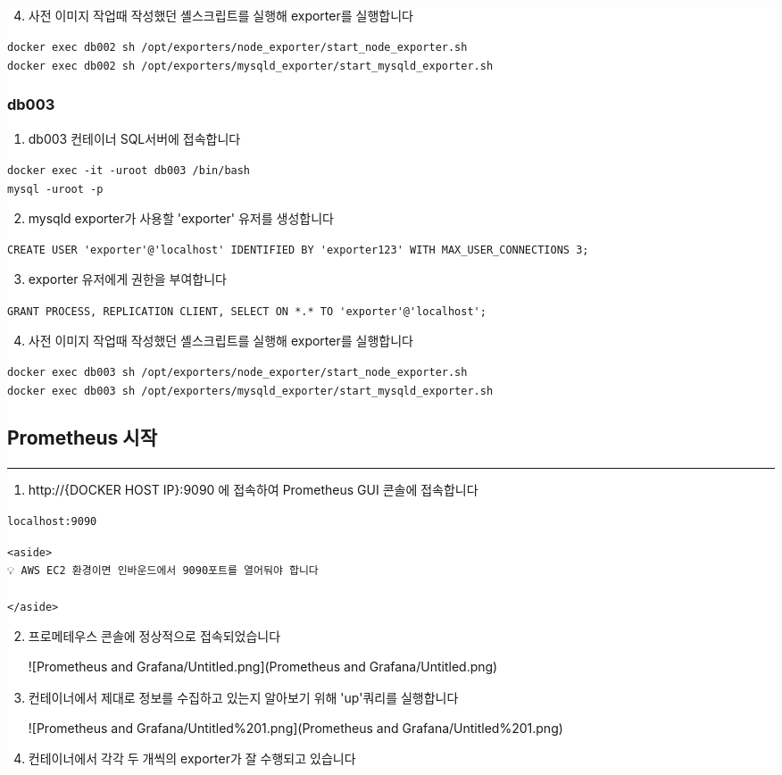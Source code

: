 4. 사전 이미지 작업때 작성했던 셸스크립트를 실행해 exporter를 실행합니다

```
docker exec db002 sh /opt/exporters/node_exporter/start_node_exporter.sh
docker exec db002 sh /opt/exporters/mysqld_exporter/start_mysqld_exporter.sh
```


### db003

1. db003 컨테이너 SQL서버에 접속합니다
    
```
docker exec -it -uroot db003 /bin/bash
mysql -uroot -p
```

2. mysqld exporter가 사용할 'exporter' 유저를 생성합니다

```
CREATE USER 'exporter'@'localhost' IDENTIFIED BY 'exporter123' WITH MAX_USER_CONNECTIONS 3;
```

3. exporter 유저에게 권한을 부여합니다

```
GRANT PROCESS, REPLICATION CLIENT, SELECT ON *.* TO 'exporter'@'localhost';
```
    
4. 사전 이미지 작업때 작성했던 셸스크립트를 실행해 exporter를 실행합니다
    
```
docker exec db003 sh /opt/exporters/node_exporter/start_node_exporter.sh
docker exec db003 sh /opt/exporters/mysqld_exporter/start_mysqld_exporter.sh
```


## Prometheus 시작

---

1. http://{DOCKER HOST IP}:9090 에 접속하여 Prometheus GUI 콘솔에 접속합니다

```
localhost:9090
```

    <aside>
    💡 AWS EC2 환경이면 인바운드에서 9090포트를 열어둬야 합니다
    
    </aside>
    
2. 프로메테우스 콘솔에 정상적으로 접속되었습니다
    
    ![Prometheus and Grafana/Untitled.png](Prometheus and Grafana/Untitled.png)
    
3. 컨테이너에서 제대로 정보를 수집하고 있는지 알아보기 위해 'up'쿼리를 실행합니다
    
    ![Prometheus and Grafana/Untitled%201.png](Prometheus and Grafana/Untitled%201.png)
    
4. 컨테이너에서 각각 두 개씩의 exporter가 잘 수행되고 있습니다
    